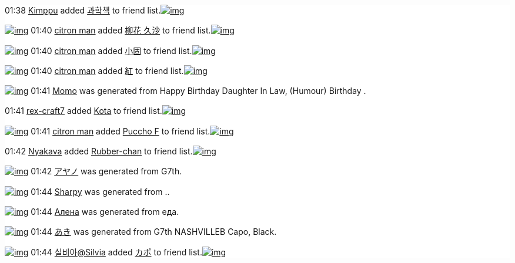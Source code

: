 01:38 [Kimppu](http://www.barcodekanojo.com/user/487942/Kimppu) added [과학책](http://www.barcodekanojo.com/kanojo/3040261/%EA%B3%BC%ED%95%99%EC%B1%85) to friend list.[![img](http://www.deviantsart.com/1g90u6.png)](http://www.barcodekanojo.com/kanojo/3040261/%EA%B3%BC%ED%95%99%EC%B1%85) 

[![img](http://www.deviantsart.com/1lgmhdr.jpeg)](http://www.barcodekanojo.com/user/446393/citron%20man) 01:40 [citron man](http://www.barcodekanojo.com/user/446393/citron%20man) added [柳花 久沙](http://www.barcodekanojo.com/kanojo/1753025/%E6%9F%B3%E8%8A%B1%20%E4%B9%85%E6%B2%99) to friend list.[![img](http://www.deviantsart.com/1dacgji.png)](http://www.barcodekanojo.com/kanojo/1753025/%E6%9F%B3%E8%8A%B1%20%E4%B9%85%E6%B2%99) 

[![img](http://www.deviantsart.com/1lgmhdr.jpeg)](http://www.barcodekanojo.com/user/446393/citron%20man) 01:40 [citron man](http://www.barcodekanojo.com/user/446393/citron%20man) added [小固](http://www.barcodekanojo.com/kanojo/1439118/%E5%B0%8F%E5%9B%BA) to friend list.[![img](http://www.deviantsart.com/3jdlvlc.png)](http://www.barcodekanojo.com/kanojo/1439118/%E5%B0%8F%E5%9B%BA) 

[![img](http://www.deviantsart.com/1lgmhdr.jpeg)](http://www.barcodekanojo.com/user/446393/citron%20man) 01:40 [citron man](http://www.barcodekanojo.com/user/446393/citron%20man) added [紅](http://www.barcodekanojo.com/kanojo/31547/%E7%B4%85) to friend list.[![img](http://www.deviantsart.com/3rj48gk.png)](http://www.barcodekanojo.com/kanojo/31547/%E7%B4%85) 

[![img](http://www.deviantsart.com/q0rrdn.png)](http://www.barcodekanojo.com/kanojo/3132259/Momo) 01:41 [Momo](http://www.barcodekanojo.com/kanojo/3132259/Momo) was generated from Happy Birthday Daughter In Law, (Humour) Birthday .

01:41 [rex-craft7](http://www.barcodekanojo.com/user/487849/rex-craft7) added [Kota](http://www.barcodekanojo.com/kanojo/2429581/Kota) to friend list.[![img](http://www.deviantsart.com/2d17uv2.png)](http://www.barcodekanojo.com/kanojo/2429581/Kota) 

[![img](http://www.deviantsart.com/1lgmhdr.jpeg)](http://www.barcodekanojo.com/user/446393/citron%20man) 01:41 [citron man](http://www.barcodekanojo.com/user/446393/citron%20man) added [Puccho F](http://www.barcodekanojo.com/kanojo/2812095/Puccho%20F) to friend list.[![img](http://www.deviantsart.com/1l361u1.png)](http://www.barcodekanojo.com/kanojo/2812095/Puccho%20F) 

01:42 [Nyakava](http://www.barcodekanojo.com/user/480569/Nyakava) added [Rubber-chan](http://www.barcodekanojo.com/kanojo/2486044/Rubber-chan) to friend list.[![img](http://www.deviantsart.com/141mjiu.png)](http://www.barcodekanojo.com/kanojo/2486044/Rubber-chan) 

[![img](http://www.deviantsart.com/2vketol.png)](http://www.barcodekanojo.com/kanojo/3132260/%E3%82%A2%E3%83%A4%E3%83%8E) 01:42 [アヤノ](http://www.barcodekanojo.com/kanojo/3132260/%E3%82%A2%E3%83%A4%E3%83%8E) was generated from G7th.

[![img](http://www.deviantsart.com/rk434k.png)](http://www.barcodekanojo.com/kanojo/3132261/Sharpy) 01:44 [Sharpy](http://www.barcodekanojo.com/kanojo/3132261/Sharpy) was generated from ..

[![img](http://www.deviantsart.com/1pjet5s.png)](http://www.barcodekanojo.com/kanojo/3132262/%D0%90%D0%BB%D0%B5%D0%BD%D0%B0) 01:44 [Алена](http://www.barcodekanojo.com/kanojo/3132262/%D0%90%D0%BB%D0%B5%D0%BD%D0%B0) was generated from еда.

[![img](http://www.deviantsart.com/3ip98l6.png)](http://www.barcodekanojo.com/kanojo/3132263/%E3%81%82%E3%81%8D) 01:44 [あき](http://www.barcodekanojo.com/kanojo/3132263/%E3%81%82%E3%81%8D) was generated from G7th NASHVILLEB Capo, Black.

[![img](http://www.deviantsart.com/36gl5dr.jpeg)](http://www.barcodekanojo.com/user/323279/%EC%8B%A4%EB%B9%84%EC%95%84%40Silvia) 01:44 [실비아@Silvia](http://www.barcodekanojo.com/user/323279/%EC%8B%A4%EB%B9%84%EC%95%84%40Silvia) added [カポ](http://www.barcodekanojo.com/kanojo/578187/%E3%82%AB%E3%83%9D) to friend list.[![img](http://www.deviantsart.com/ffv0p3.png)](http://www.barcodekanojo.com/kanojo/578187/%E3%82%AB%E3%83%9D) 
